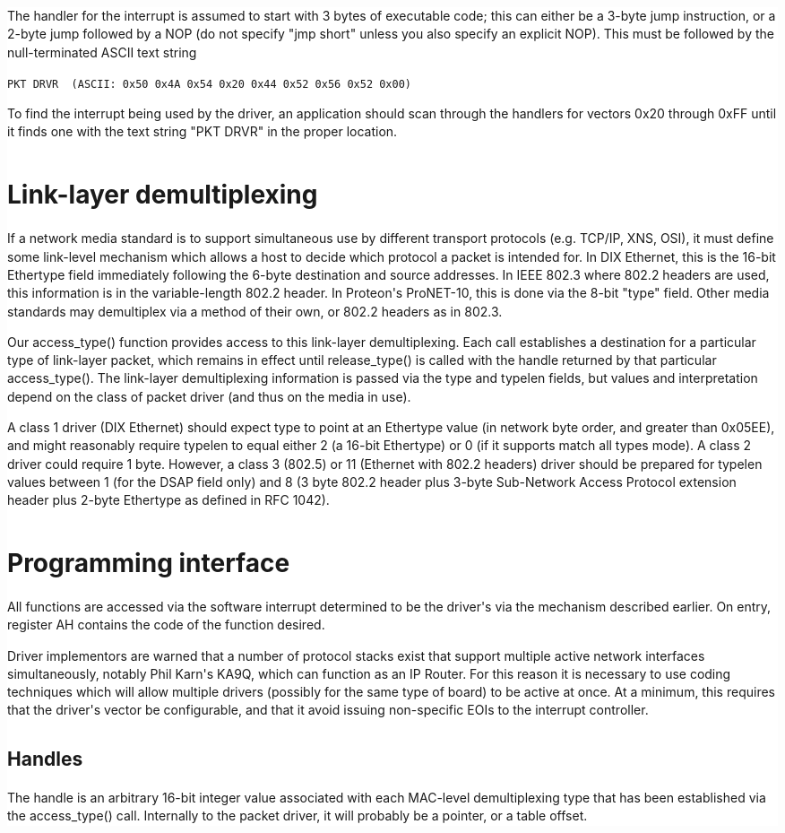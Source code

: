 The handler for the interrupt is assumed to start with 3 bytes of executable code; this can either be a 3-byte jump instruction, or a 2-byte jump followed by a NOP (do not specify "jmp short" unless you also specify an explicit NOP). This must be followed by the null-terminated ASCII text string

```
PKT DRVR  (ASCII: 0x50 0x4A 0x54 0x20 0x44 0x52 0x56 0x52 0x00)
```

To find the interrupt being used by the driver, an application should scan through the handlers for vectors 0x20 through 0xFF until it finds one with the text string "PKT DRVR" in the proper location.


# Link-layer demultiplexing

If a network media standard is to support simultaneous use by different transport protocols (e.g. TCP/IP, XNS, OSI), it must define some link-level mechanism which allows a host to decide which protocol a packet is intended for. In DIX Ethernet, this is the 16-bit Ethertype field immediately following the 6-byte destination and source addresses. In IEEE 802.3 where 802.2 headers are used, this information is in the variable-length 802.2 header. In Proteon's ProNET-10, this is done via the 8-bit "type" field. Other media standards may demultiplex via a method of their own, or 802.2 headers as in 802.3.

Our access_type() function provides access to this link-layer demultiplexing. Each call establishes a destination for a particular type of link-layer packet, which remains in effect until release_type() is called with the handle returned by that particular access_type(). The link-layer demultiplexing information is passed via the type and typelen fields, but values and interpretation depend on the class of packet driver (and thus on the media in use).

A class 1 driver (DIX Ethernet) should expect type to point at an Ethertype value (in network byte order, and greater than 0x05EE), and might reasonably require typelen to equal either 2 (a 16-bit Ethertype) or 0 (if it supports match all types mode). A class 2 driver could require 1 byte. However, a class 3 (802.5) or 11 (Ethernet with 802.2 headers) driver should be prepared for typelen values between 1 (for the DSAP field only) and 8 (3 byte 802.2 header plus 3-byte Sub-Network Access Protocol extension header plus 2-byte Ethertype as defined in RFC 1042).


# Programming interface

All functions are accessed via the software interrupt determined to be the driver's via the mechanism described earlier. On entry, register AH contains the code of the function desired.

Driver implementors are warned that a number of protocol stacks exist that support multiple active network interfaces simultaneously, notably Phil Karn's KA9Q, which can function as an IP Router. For this reason it is necessary to use coding techniques which will allow multiple drivers (possibly for the same type of board) to be active at once. At a minimum, this requires that the driver's vector be configurable, and that it avoid issuing non-specific EOIs to the interrupt controller.


## Handles

The handle is an arbitrary 16-bit integer value associated with each MAC-level demultiplexing type that has been established via the access_type() call. Internally to the packet driver, it will probably be a pointer, or a table offset.
